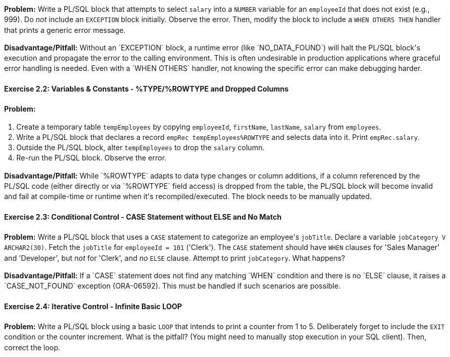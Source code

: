 **Problem:**
Write a PL/SQL block that attempts to select `salary` into a `NUMBER` variable for an `employeeId` that does not exist (e.g., 999). Do *not* include an `EXCEPTION` block initially. Observe the error. Then, modify the block to include a `WHEN OTHERS THEN` handler that prints a generic error message.

<div class="caution">
<strong>Disadvantage/Pitfall:</strong>
Without an `EXCEPTION` block, a runtime error (like `NO_DATA_FOUND`) will halt the PL/SQL block's execution and propagate the error to the calling environment. This is often undesirable in production applications where graceful error handling is needed. Even with a `WHEN OTHERS` handler, not knowing the specific error can make debugging harder.
</div>

#### Exercise 2.2: Variables & Constants - %TYPE/%ROWTYPE and Dropped Columns

**Problem:**
1. Create a temporary table `tempEmployees` by copying `employeeId`, `firstName`, `lastName`, `salary` from `employees`.
2. Write a PL/SQL block that declares a record `empRec tempEmployees%ROWTYPE` and selects data into it. Print `empRec.salary`.
3. Outside the PL/SQL block, alter `tempEmployees` to drop the `salary` column.
4. Re-run the PL/SQL block. Observe the error.

<div class="caution">
<strong>Disadvantage/Pitfall:</strong>
While `%ROWTYPE` adapts to data type changes or column additions, if a column referenced by the PL/SQL code (either directly or via `%ROWTYPE` field access) is dropped from the table, the PL/SQL block will become invalid and fail at compile-time or runtime when it's recompiled/executed. The block needs to be manually updated.
</div>

#### Exercise 2.3: Conditional Control - CASE Statement without ELSE and No Match

**Problem:**
Write a PL/SQL block that uses a `CASE` statement to categorize an employee's `jobTitle`.
Declare a variable `jobCategory VARCHAR2(30)`.
Fetch the `jobTitle` for `employeeId = 101` ('Clerk').
The `CASE` statement should have `WHEN` clauses for 'Sales Manager' and 'Developer', but *not* for 'Clerk', and *no* `ELSE` clause.
Attempt to print `jobCategory`. What happens?

<div class="caution">
<strong>Disadvantage/Pitfall:</strong>
If a `CASE` statement does not find any matching `WHEN` condition and there is no `ELSE` clause, it raises a `CASE_NOT_FOUND` exception (ORA-06592). This must be handled if such scenarios are possible.
</div>

#### Exercise 2.4: Iterative Control - Infinite Basic LOOP

**Problem:**
Write a PL/SQL block using a basic `LOOP` that intends to print a counter from 1 to 5. Deliberately forget to include the `EXIT` condition or the counter increment. What is the pitfall? (You might need to manually stop execution in your SQL client). Then, correct the loop.
